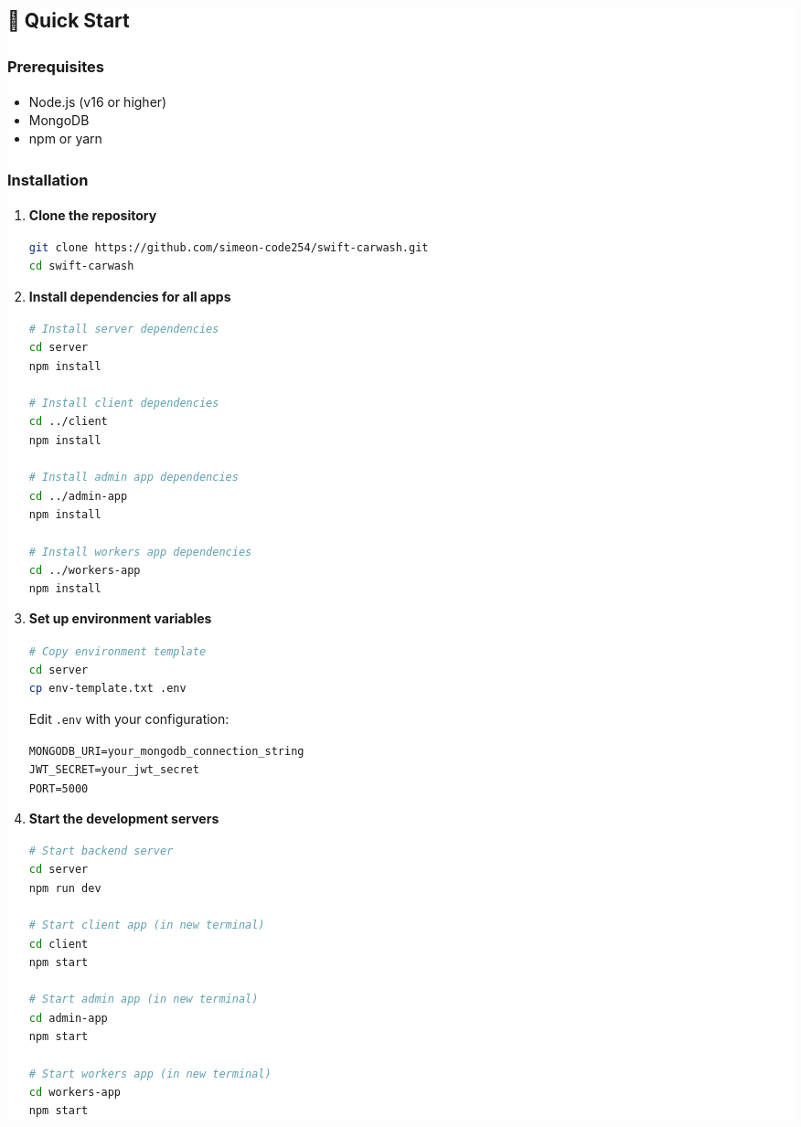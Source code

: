 ## 🚀 Quick Start

### Prerequisites
- Node.js (v16 or higher)
- MongoDB
- npm or yarn

### Installation

1. **Clone the repository**
   ```bash
   git clone https://github.com/simeon-code254/swift-carwash.git
   cd swift-carwash
   ```

2. **Install dependencies for all apps**
   ```bash
   # Install server dependencies
   cd server
   npm install
   
   # Install client dependencies
   cd ../client
   npm install
   
   # Install admin app dependencies
   cd ../admin-app
   npm install
   
   # Install workers app dependencies
   cd ../workers-app
   npm install
   ```

3. **Set up environment variables**
   ```bash
   # Copy environment template
   cd server
   cp env-template.txt .env
   ```
   
   Edit `.env` with your configuration:
   ```env
   MONGODB_URI=your_mongodb_connection_string
   JWT_SECRET=your_jwt_secret
   PORT=5000
   ```

4. **Start the development servers**
   ```bash
   # Start backend server
   cd server
   npm run dev
   
   # Start client app (in new terminal)
   cd client
   npm start
   
   # Start admin app (in new terminal)
   cd admin-app
   npm start
   
   # Start workers app (in new terminal)
   cd workers-app
   npm start
   ```
